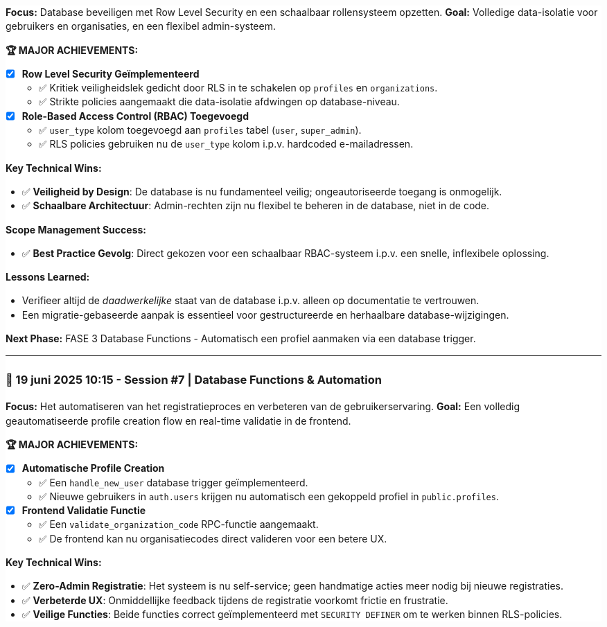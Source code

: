**Focus:** Database beveiligen met Row Level Security en een schaalbaar rollensysteem opzetten.
**Goal:** Volledige data-isolatie voor gebruikers en organisaties, en een flexibel admin-systeem.

**🏆 MAJOR ACHIEVEMENTS:**
- [x] **Row Level Security Geïmplementeerd**
  - ✅ Kritiek veiligheidslek gedicht door RLS in te schakelen op `profiles` en `organizations`.
  - ✅ Strikte policies aangemaakt die data-isolatie afdwingen op database-niveau.
- [x] **Role-Based Access Control (RBAC) Toegevoegd**
  - ✅ `user_type` kolom toegevoegd aan `profiles` tabel (`user`, `super_admin`).
  - ✅ RLS policies gebruiken nu de `user_type` kolom i.p.v. hardcoded e-mailadressen.

**Key Technical Wins:**
- ✅ **Veiligheid by Design**: De database is nu fundamenteel veilig; ongeautoriseerde toegang is onmogelijk.
- ✅ **Schaalbare Architectuur**: Admin-rechten zijn nu flexibel te beheren in de database, niet in de code.

**Scope Management Success:**
- ✅ **Best Practice Gevolg**: Direct gekozen voor een schaalbaar RBAC-systeem i.p.v. een snelle, inflexibele oplossing.

**Lessons Learned:**
- Verifieer altijd de *daadwerkelijke* staat van de database i.p.v. alleen op documentatie te vertrouwen.
- Een migratie-gebaseerde aanpak is essentieel voor gestructureerde en herhaalbare database-wijzigingen.

**Next Phase:** FASE 3 Database Functions - Automatisch een profiel aanmaken via een database trigger.

---

### 📅 19 juni 2025 10:15 - Session #7 | Database Functions & Automation

**Focus:** Het automatiseren van het registratieproces en verbeteren van de gebruikerservaring.
**Goal:** Een volledig geautomatiseerde profile creation flow en real-time validatie in de frontend.

**🏆 MAJOR ACHIEVEMENTS:**
- [x] **Automatische Profile Creation**
  - ✅ Een `handle_new_user` database trigger geïmplementeerd.
  - ✅ Nieuwe gebruikers in `auth.users` krijgen nu automatisch een gekoppeld profiel in `public.profiles`.
- [x] **Frontend Validatie Functie**
  - ✅ Een `validate_organization_code` RPC-functie aangemaakt.
  - ✅ De frontend kan nu organisatiecodes direct valideren voor een betere UX.

**Key Technical Wins:**
- ✅ **Zero-Admin Registratie**: Het systeem is nu self-service; geen handmatige acties meer nodig bij nieuwe registraties.
- ✅ **Verbeterde UX**: Onmiddellijke feedback tijdens de registratie voorkomt frictie en frustratie.
- ✅ **Veilige Functies**: Beide functies correct geïmplementeerd met `SECURITY DEFINER` om te werken binnen RLS-policies.
